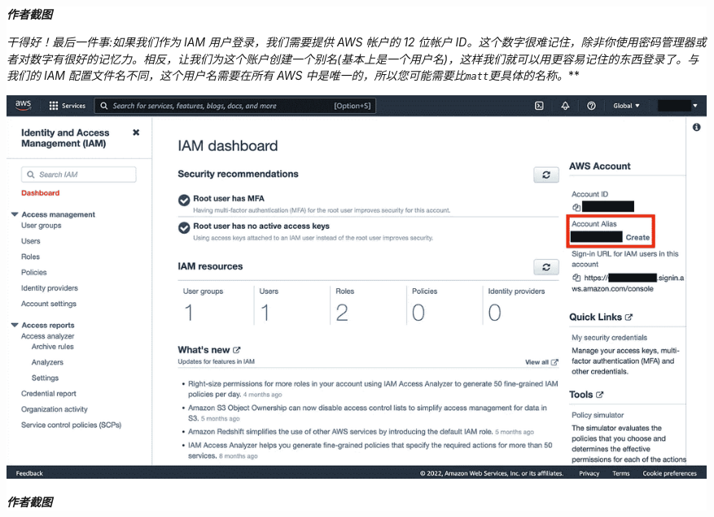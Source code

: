 ***作者截图***

***干得好！最后一件事:如果我们作为 IAM 用户登录，我们需要提供 AWS 帐户的 12 位帐户 ID。这个数字很难记住，除非你使用密码管理器或者对数字有很好的记忆力。相反，让我们为这个账户创建一个*别名*(基本上是一个用户名)，这样我们就可以用更容易记住的东西登录了。与我们的 IAM 配置文件名不同，这个用户名需要在所有 AWS 中是唯一的，所以您可能需要比`matt`更具体的名称。***

***![](img/7355772305604bed22b9a8144590d9e9.png)***

***作者截图***
